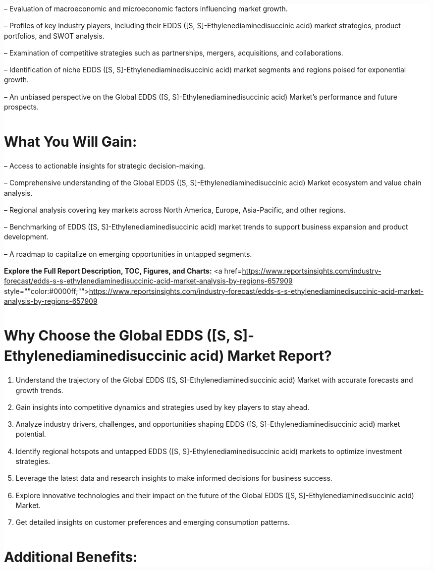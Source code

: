 – Evaluation of macroeconomic and microeconomic factors influencing market growth.

– Profiles of key industry players, including their EDDS ([S, S]-Ethylenediaminedisuccinic acid) market strategies, product portfolios, and SWOT analysis.

– Examination of competitive strategies such as partnerships, mergers, acquisitions, and collaborations.

– Identification of niche EDDS ([S, S]-Ethylenediaminedisuccinic acid) market segments and regions poised for exponential growth.

– An unbiased perspective on the Global EDDS ([S, S]-Ethylenediaminedisuccinic acid) Market’s performance and future prospects.

# <strong>What You Will Gain:</strong>

– Access to actionable insights for strategic decision-making.

– Comprehensive understanding of the Global EDDS ([S, S]-Ethylenediaminedisuccinic acid) Market ecosystem and value chain analysis.

– Regional analysis covering key markets across North America, Europe, Asia-Pacific, and other regions.

– Benchmarking of EDDS ([S, S]-Ethylenediaminedisuccinic acid) market trends to support business expansion and product development.

– A roadmap to capitalize on emerging opportunities in untapped segments.

<strong>Explore the Full Report Description, TOC, Figures, and Charts:</strong>
<a href=https://www.reportsinsights.com/industry-forecast/edds-s-s-ethylenediaminedisuccinic-acid-market-analysis-by-regions-657909 style=""color:#0000ff;"">https://www.reportsinsights.com/industry-forecast/edds-s-s-ethylenediaminedisuccinic-acid-market-analysis-by-regions-657909</a>

# <strong>Why Choose the Global EDDS ([S, S]-Ethylenediaminedisuccinic acid) Market Report?</strong>

1. Understand the trajectory of the Global EDDS ([S, S]-Ethylenediaminedisuccinic acid) Market with accurate forecasts and growth trends.

2. Gain insights into competitive dynamics and strategies used by key players to stay ahead.

3. Analyze industry drivers, challenges, and opportunities shaping EDDS ([S, S]-Ethylenediaminedisuccinic acid) market potential.

4. Identify regional hotspots and untapped EDDS ([S, S]-Ethylenediaminedisuccinic acid) markets to optimize investment strategies.

5. Leverage the latest data and research insights to make informed decisions for business success.

6. Explore innovative technologies and their impact on the future of the Global EDDS ([S, S]-Ethylenediaminedisuccinic acid) Market.

7. Get detailed insights on customer preferences and emerging consumption patterns.

# <strong>Additional Benefits:</strong>

